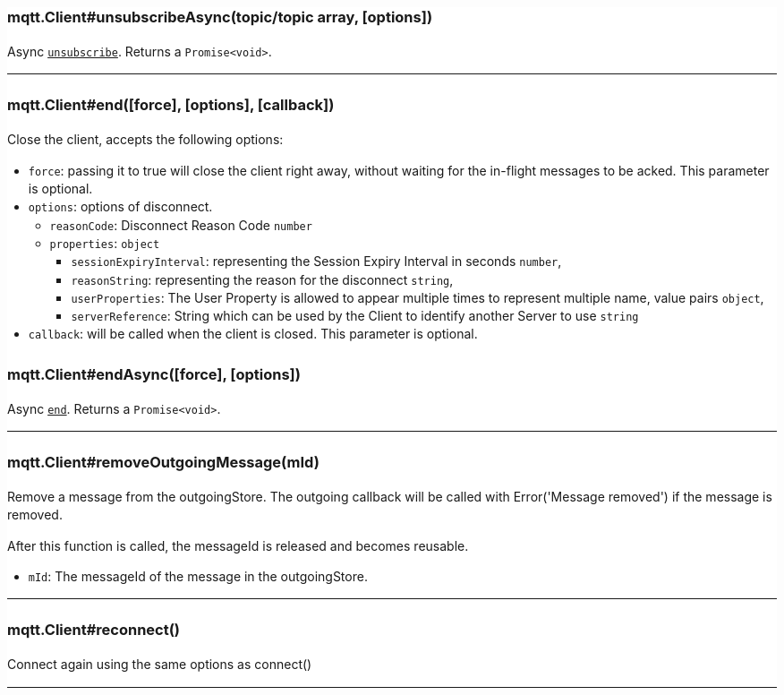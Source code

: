 <a name="unsubscribe-async"></a>

### mqtt.Client#unsubscribeAsync(topic/topic array, [options])

Async [`unsubscribe`](#unsubscribe). Returns a `Promise<void>`.

---

<a name="end"></a>

### mqtt.Client#end([force], [options], [callback])

Close the client, accepts the following options:

- `force`: passing it to true will close the client right away, without
  waiting for the in-flight messages to be acked. This parameter is
  optional.
- `options`: options of disconnect.
  - `reasonCode`: Disconnect Reason Code `number`
  - `properties`: `object`
    - `sessionExpiryInterval`: representing the Session Expiry Interval in seconds `number`,
    - `reasonString`: representing the reason for the disconnect `string`,
    - `userProperties`: The User Property is allowed to appear multiple times to represent multiple name, value pairs `object`,
    - `serverReference`: String which can be used by the Client to identify another Server to use `string`
- `callback`: will be called when the client is closed. This parameter is
  optional.

<a name="end-async"></a>

### mqtt.Client#endAsync([force], [options])

Async [`end`](#end). Returns a `Promise<void>`.

---

<a name="removeOutgoingMessage"></a>

### mqtt.Client#removeOutgoingMessage(mId)

Remove a message from the outgoingStore.
The outgoing callback will be called with Error('Message removed') if the message is removed.

After this function is called, the messageId is released and becomes reusable.

- `mId`: The messageId of the message in the outgoingStore.

---

<a name="reconnect"></a>

### mqtt.Client#reconnect()

Connect again using the same options as connect()

---